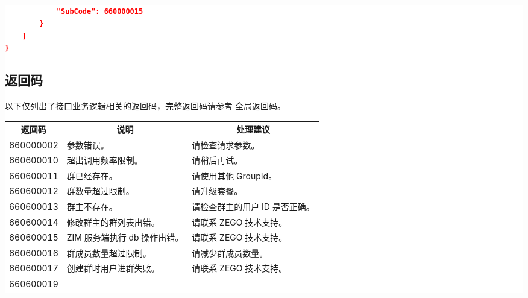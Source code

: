 ```json
            "SubCode": 660000015
        }
    ]
}
```

## 返回码

以下仅列出了接口业务逻辑相关的返回码，完整返回码请参考 [全局返回码](/zim-server/return-codes)。

<table>
<tbody><tr>
<th>返回码</th>
<th>说明</th>
<th>处理建议</th>
</tr>
<tr>
<td>660000002</td>
<td>参数错误。</td>
<td>请检查请求参数。</td>
</tr>
<tr>
<td>660600010</td>
<td>超出调用频率限制。</td>
<td>请稍后再试。</td>
</tr>
<tr>
<td>660600011</td>
<td>群已经存在。</td>
<td>请使用其他 GroupId。</td>
</tr>
<tr>
<td>660600012</td>
<td>群数量超过限制。</td>
<td>请升级套餐。</td>
</tr>
<tr>
<td>660600013</td>
<td>群主不存在。</td>
<td>请检查群主的用户 ID 是否正确。</td>
</tr>
<tr>
<td>660600014</td>
<td>修改群主的群列表出错。</td>
<td>请联系 ZEGO 技术支持。</td>
</tr>
<tr>
<td>660600015</td>
<td>ZIM 服务端执行 db 操作出错。</td>
<td>请联系 ZEGO 技术支持。</td>
</tr>
<tr>
<td>660600016</td>
<td>群成员数量超过限制。</td>
<td>请减少群成员数量。</td>
</tr>
<tr>
<td>660600017</td>
<td>创建群时用户进群失败。</td>
<td>请联系 ZEGO 技术支持。</td>
</tr>
<tr>
<td>660600019</td>